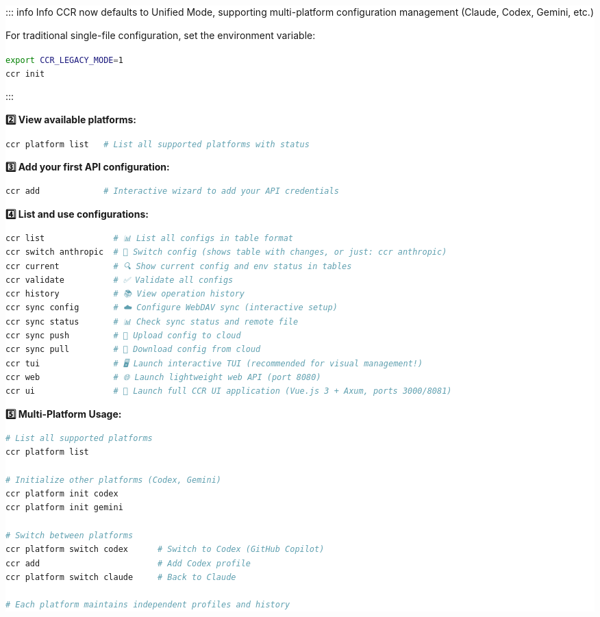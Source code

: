 ::: info Info
CCR now defaults to Unified Mode, supporting multi-platform configuration management (Claude, Codex, Gemini, etc.)

For traditional single-file configuration, set the environment variable:
```bash
export CCR_LEGACY_MODE=1
ccr init
```
:::

**2️⃣ View available platforms:**

```bash
ccr platform list   # List all supported platforms with status
```

**3️⃣ Add your first API configuration:**

```bash
ccr add             # Interactive wizard to add your API credentials
```

**4️⃣ List and use configurations:**

```bash
ccr list              # 📊 List all configs in table format
ccr switch anthropic  # 🔄 Switch config (shows table with changes, or just: ccr anthropic)
ccr current           # 🔍 Show current config and env status in tables
ccr validate          # ✅ Validate all configs
ccr history           # 📚 View operation history
ccr sync config       # ☁️ Configure WebDAV sync (interactive setup)
ccr sync status       # 📊 Check sync status and remote file
ccr sync push         # 🔼 Upload config to cloud
ccr sync pull         # 🔽 Download config from cloud
ccr tui               # 🖥️ Launch interactive TUI (recommended for visual management!)
ccr web               # 🌐 Launch lightweight web API (port 8080)
ccr ui                # 🎨 Launch full CCR UI application (Vue.js 3 + Axum, ports 3000/8081)
```

**5️⃣ Multi-Platform Usage:**

```bash
# List all supported platforms
ccr platform list

# Initialize other platforms (Codex, Gemini)
ccr platform init codex
ccr platform init gemini

# Switch between platforms
ccr platform switch codex      # Switch to Codex (GitHub Copilot)
ccr add                        # Add Codex profile
ccr platform switch claude     # Back to Claude

# Each platform maintains independent profiles and history
```
